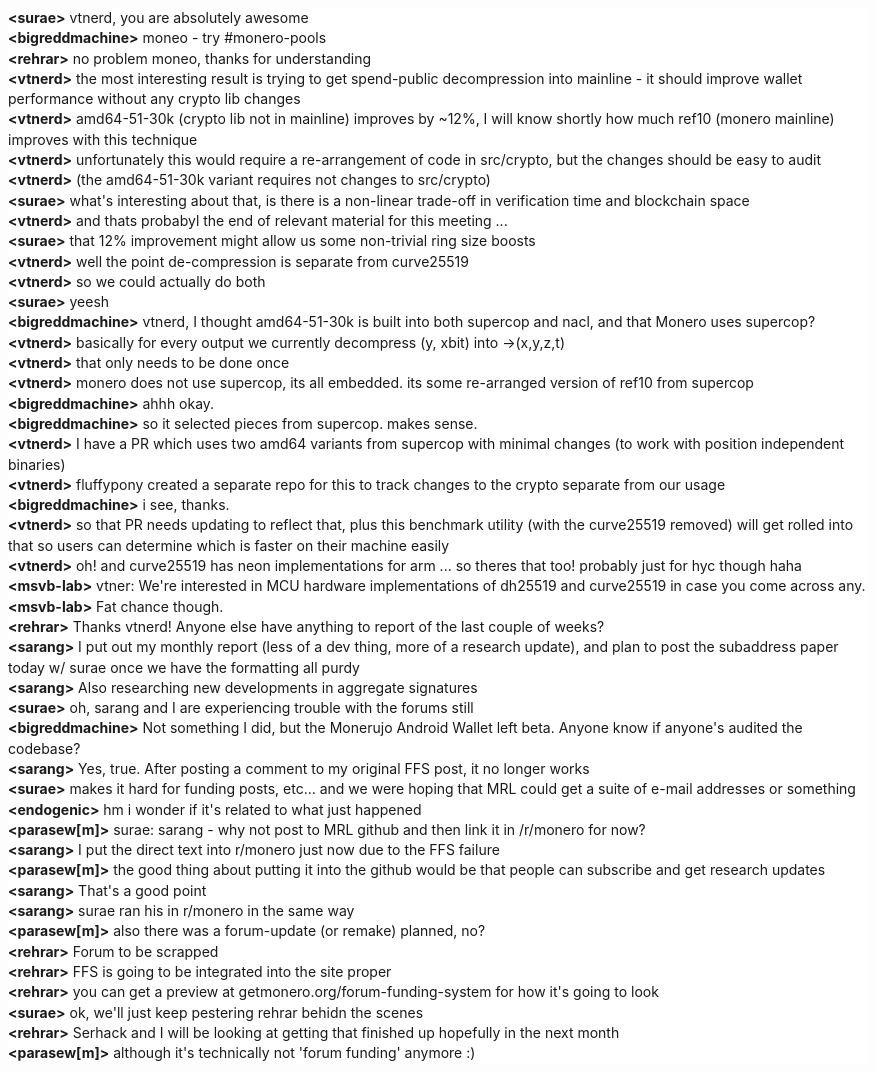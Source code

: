**\<surae>** vtnerd, you are absolutely awesome  
**\<bigreddmachine>** moneo -  try #monero-pools  
**\<rehrar>** no problem moneo, thanks for understanding  
**\<vtnerd>** the most interesting result is trying to get spend-public decompression into mainline - it should improve wallet performance without any crypto lib changes  
**\<vtnerd>** amd64-51-30k (crypto lib not in mainline) improves by ~12%, I will know shortly how much ref10 (monero mainline) improves with this technique  
**\<vtnerd>** unfortunately this would require a re-arrangement of code in src/crypto, but the changes should be easy to audit  
**\<vtnerd>** (the amd64-51-30k variant requires not changes to src/crypto)  
**\<surae>** what's interesting about that, is there is a non-linear trade-off in verification time and blockchain space  
**\<vtnerd>** and thats probabyl the end of relevant material for this meeting ...  
**\<surae>** that 12% improvement might allow us some non-trivial ring size boosts  
**\<vtnerd>** well the point de-compression is separate from curve25519  
**\<vtnerd>** so we could actually do both  
**\<surae>** yeesh  
**\<bigreddmachine>** vtnerd, I thought amd64-51-30k is built into both supercop and nacl, and that Monero uses supercop?  
**\<vtnerd>** basically for every output we currently decompress (y, xbit) into -\>(x,y,z,t)  
**\<vtnerd>** that only needs to be done once  
**\<vtnerd>** monero does not use supercop, its all embedded. its some re-arranged version of ref10 from supercop  
**\<bigreddmachine>** ahhh okay.  
**\<bigreddmachine>** so it selected pieces from supercop. makes sense.  
**\<vtnerd>** I have a PR which uses two amd64 variants from supercop with minimal changes (to work with position independent binaries)  
**\<vtnerd>** fluffypony created a separate repo for this to track changes to the crypto separate from our usage  
**\<bigreddmachine>** i see, thanks.  
**\<vtnerd>** so that PR needs updating to reflect that, plus this benchmark utility (with the curve25519 removed) will get rolled into that so users can determine which is faster on their machine easily  
**\<vtnerd>** oh! and curve25519 has neon implementations for arm ... so theres that too! probably just for hyc though haha  
**\<msvb-lab>** vtner: We're interested in MCU hardware implementations of dh25519 and curve25519 in case you come across any.  
**\<msvb-lab>** Fat chance though.  
**\<rehrar>** Thanks vtnerd! Anyone else have anything to report of the last couple of weeks?  
**\<sarang>** I put out my monthly report (less of a dev thing, more of a research update), and plan to post the subaddress paper today w/ surae once we have the formatting all purdy  
**\<sarang>** Also researching new developments in aggregate signatures  
**\<surae>** oh, sarang and I are experiencing trouble with the forums still  
**\<bigreddmachine>** Not something I did, but the Monerujo Android Wallet left beta. Anyone know if anyone's audited the codebase?  
**\<sarang>** Yes, true. After posting a comment to my original FFS post, it no longer works  
**\<surae>** makes it hard for funding posts, etc... and we were hoping that MRL could get a suite of e-mail addresses or something  
**\<endogenic>** hm i wonder if it's related to what just happened  
**\<parasew[m]>** surae:  sarang  - why not post to MRL github and then link it in /r/monero for now?  
**\<sarang>** I put the direct text into r/monero just now due to the FFS failure  
**\<parasew[m]>** the good thing about putting it into the github would be that people can subscribe and get research updates  
**\<sarang>** That's a good point  
**\<sarang>** surae ran his in r/monero in the same way  
**\<parasew[m]>** also there was a forum-update (or remake) planned, no?  
**\<rehrar>** Forum to be scrapped  
**\<rehrar>** FFS is going to be integrated into the site proper  
**\<rehrar>** you can get a preview at getmonero.org/forum-funding-system for how it's going to look  
**\<surae>** ok, we'll just keep pestering rehrar behidn the scenes  
**\<rehrar>** Serhack and I will be looking at getting that finished up hopefully in the next month  
**\<parasew[m]>** although it's technically not 'forum funding' anymore :)  